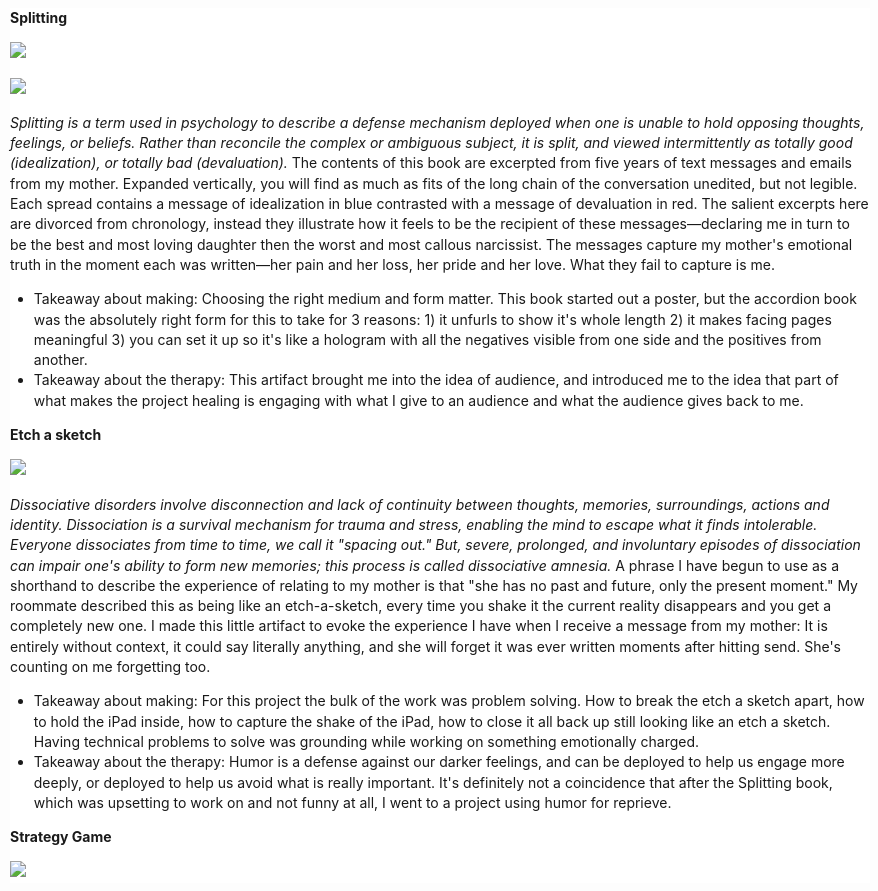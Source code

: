 **Splitting**

![](Untitled-86d328f4-fc58-4576-a304-a03f2077e06a.png)

![](Untitled-04a009b2-0561-4d0f-8e0c-61b9de4194a9.png)

*Splitting is a term used in psychology to describe a defense mechanism deployed when one is unable to hold opposing thoughts, feelings, or beliefs. Rather than reconcile the complex or ambiguous subject, it is split, and viewed intermittently as totally good (idealization), or totally bad (devaluation).* The contents of this book are excerpted from five years of text messages and emails from my mother. Expanded vertically, you will find as much as fits of the long chain of the conversation unedited, but not legible. Each spread contains a message of idealization in blue contrasted with a message of devaluation in red. The salient excerpts here are divorced from chronology, instead they illustrate how it feels to be the recipient of these messages—declaring me in turn to be the best and most loving daughter then the worst and most callous narcissist. The messages capture my mother's emotional truth in the moment each was written—her pain and her loss, her pride and her love. What they fail to capture is me. 

- Takeaway about making: Choosing the right medium and form matter. This book started out a poster, but the accordion book was the absolutely right form for this to take for 3 reasons: 1) it unfurls to show it's whole length 2) it makes facing pages meaningful 3) you can set it up so it's like a hologram with all the negatives visible from one side and the positives from another.
- Takeaway about the therapy: This artifact brought me into the idea of audience, and introduced me to the idea that part of what makes the project healing is engaging with what I give to an audience and what the audience gives back to me.

**Etch a sketch**

![](IMG_0599-b3e04f9a-c3a3-4fd4-9ddd-fa770984edda.JPG)

*Dissociative disorders involve disconnection and lack of continuity between thoughts, memories, surroundings, actions and identity. Dissociation is a survival mechanism for trauma and stress, enabling the mind to escape what it finds intolerable. Everyone dissociates from time to time, we call it "spacing out." But, severe, prolonged, and involuntary episodes of dissociation can impair one's ability to form new memories; this process is called dissociative amnesia.* A phrase I have begun to use as a shorthand to describe the experience of relating to my mother is that "she has no past and future, only the present moment." My roommate described this as being like an etch-a-sketch, every time you shake it the current reality disappears and you get a completely new one. I made this little artifact to evoke the experience I have when I receive a message from my mother: It is entirely without context, it could say literally anything, and she will forget it was ever written moments after hitting send. She's counting on me forgetting too. 

- Takeaway about making: For this project the bulk of the work was problem solving. How to break the etch a sketch apart, how to hold the iPad inside, how to capture the shake of the iPad, how to close it all back up still looking like an etch a sketch. Having technical problems to solve was grounding while working on something emotionally charged.
- Takeaway about the therapy: Humor is a defense against our darker feelings, and can be deployed to help us engage more deeply, or deployed to help us avoid what is really important. It's definitely not a coincidence that after the Splitting book, which was upsetting to work on and not funny at all, I went to a project using humor for reprieve.

**Strategy Game**

![](IMG_05873-1699765b-d364-437f-932a-4924bc72d954.JPG)
